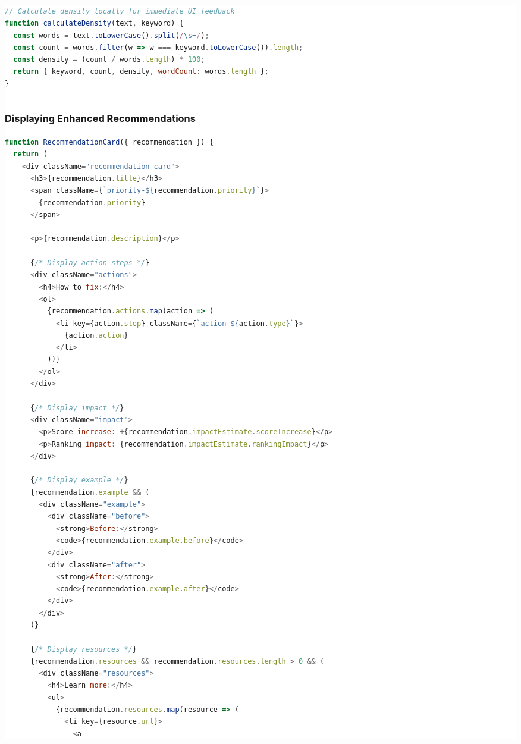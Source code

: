 ```javascript
// Calculate density locally for immediate UI feedback
function calculateDensity(text, keyword) {
  const words = text.toLowerCase().split(/\s+/);
  const count = words.filter(w => w === keyword.toLowerCase()).length;
  const density = (count / words.length) * 100;
  return { keyword, count, density, wordCount: words.length };
}
```

---

### Displaying Enhanced Recommendations

```javascript
function RecommendationCard({ recommendation }) {
  return (
    <div className="recommendation-card">
      <h3>{recommendation.title}</h3>
      <span className={`priority-${recommendation.priority}`}>
        {recommendation.priority}
      </span>

      <p>{recommendation.description}</p>

      {/* Display action steps */}
      <div className="actions">
        <h4>How to fix:</h4>
        <ol>
          {recommendation.actions.map(action => (
            <li key={action.step} className={`action-${action.type}`}>
              {action.action}
            </li>
          ))}
        </ol>
      </div>

      {/* Display impact */}
      <div className="impact">
        <p>Score increase: +{recommendation.impactEstimate.scoreIncrease}</p>
        <p>Ranking impact: {recommendation.impactEstimate.rankingImpact}</p>
      </div>

      {/* Display example */}
      {recommendation.example && (
        <div className="example">
          <div className="before">
            <strong>Before:</strong>
            <code>{recommendation.example.before}</code>
          </div>
          <div className="after">
            <strong>After:</strong>
            <code>{recommendation.example.after}</code>
          </div>
        </div>
      )}

      {/* Display resources */}
      {recommendation.resources && recommendation.resources.length > 0 && (
        <div className="resources">
          <h4>Learn more:</h4>
          <ul>
            {recommendation.resources.map(resource => (
              <li key={resource.url}>
                <a
```